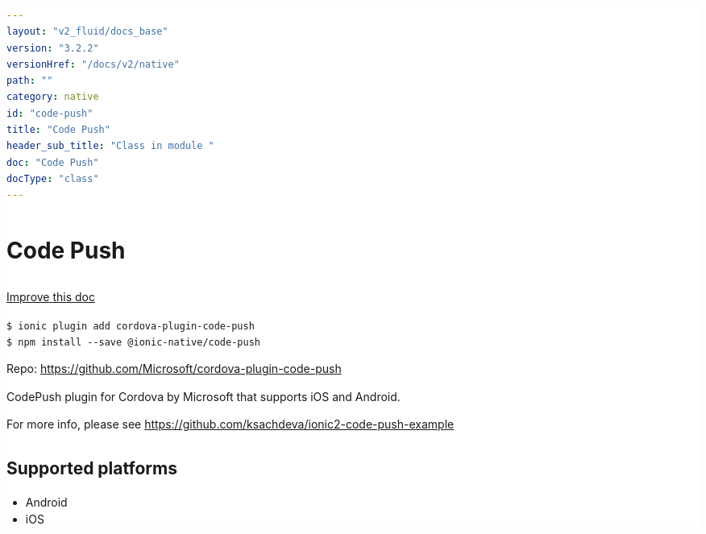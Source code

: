 ```yaml
---
layout: "v2_fluid/docs_base"
version: "3.2.2"
versionHref: "/docs/v2/native"
path: ""
category: native
id: "code-push"
title: "Code Push"
header_sub_title: "Class in module "
doc: "Code Push"
docType: "class"
---
```








<h1 class="api-title">
  
  Code Push
  

  

  </h1>

<a class="improve-v2-docs" href="http://github.com/driftyco/ionic-native/edit/master/src/@ionic-native/plugins/code-push/index.ts#L395">
  Improve this doc
</a>









<pre><code>$ ionic plugin add cordova-plugin-code-push
$ npm install --save @ionic-native/code-push
</code></pre>
<p>Repo:
  <a href="https://github.com/Microsoft/cordova-plugin-code-push">
    https://github.com/Microsoft/cordova-plugin-code-push
  </a>
</p>



<p>CodePush plugin for Cordova by Microsoft that supports iOS and Android.</p>
<p>For more info, please see <a href="https://github.com/ksachdeva/ionic2-code-push-example">https://github.com/ksachdeva/ionic2-code-push-example</a></p>



<h2>Supported platforms</h2>

<ul>
  <li>Android</li><li>iOS</li>
</ul>
